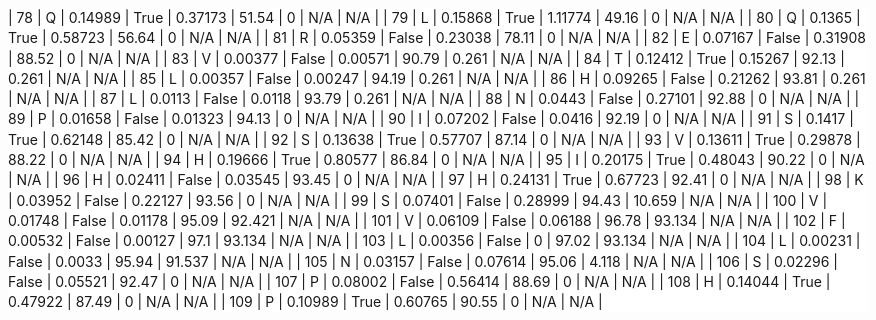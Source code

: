|    78 | Q    |         0.14989 | True      |                          0.37173 |                 51.54 |         0     | N/A            | N/A                                          |
|    79 | L    |         0.15868 | True      |                          1.11774 |                 49.16 |         0     | N/A            | N/A                                          |
|    80 | Q    |         0.1365  | True      |                          0.58723 |                 56.64 |         0     | N/A            | N/A                                          |
|    81 | R    |         0.05359 | False     |                          0.23038 |                 78.11 |         0     | N/A            | N/A                                          |
|    82 | E    |         0.07167 | False     |                          0.31908 |                 88.52 |         0     | N/A            | N/A                                          |
|    83 | V    |         0.00377 | False     |                          0.00571 |                 90.79 |         0.261 | N/A            | N/A                                          |
|    84 | T    |         0.12412 | True      |                          0.15267 |                 92.13 |         0.261 | N/A            | N/A                                          |
|    85 | L    |         0.00357 | False     |                          0.00247 |                 94.19 |         0.261 | N/A            | N/A                                          |
|    86 | H    |         0.09265 | False     |                          0.21262 |                 93.81 |         0.261 | N/A            | N/A                                          |
|    87 | L    |         0.0113  | False     |                          0.0118  |                 93.79 |         0.261 | N/A            | N/A                                          |
|    88 | N    |         0.0443  | False     |                          0.27101 |                 92.88 |         0     | N/A            | N/A                                          |
|    89 | P    |         0.01658 | False     |                          0.01323 |                 94.13 |         0     | N/A            | N/A                                          |
|    90 | I    |         0.07202 | False     |                          0.0416  |                 92.19 |         0     | N/A            | N/A                                          |
|    91 | S    |         0.1417  | True      |                          0.62148 |                 85.42 |         0     | N/A            | N/A                                          |
|    92 | S    |         0.13638 | True      |                          0.57707 |                 87.14 |         0     | N/A            | N/A                                          |
|    93 | V    |         0.13611 | True      |                          0.29878 |                 88.22 |         0     | N/A            | N/A                                          |
|    94 | H    |         0.19666 | True      |                          0.80577 |                 86.84 |         0     | N/A            | N/A                                          |
|    95 | I    |         0.20175 | True      |                          0.48043 |                 90.22 |         0     | N/A            | N/A                                          |
|    96 | H    |         0.02411 | False     |                          0.03545 |                 93.45 |         0     | N/A            | N/A                                          |
|    97 | H    |         0.24131 | True      |                          0.67723 |                 92.41 |         0     | N/A            | N/A                                          |
|    98 | K    |         0.03952 | False     |                          0.22127 |                 93.56 |         0     | N/A            | N/A                                          |
|    99 | S    |         0.07401 | False     |                          0.28999 |                 94.43 |        10.659 | N/A            | N/A                                          |
|   100 | V    |         0.01748 | False     |                          0.01178 |                 95.09 |        92.421 | N/A            | N/A                                          |
|   101 | V    |         0.06109 | False     |                          0.06188 |                 96.78 |        93.134 | N/A            | N/A                                          |
|   102 | F    |         0.00532 | False     |                          0.00127 |                 97.1  |        93.134 | N/A            | N/A                                          |
|   103 | L    |         0.00356 | False     |                          0       |                 97.02 |        93.134 | N/A            | N/A                                          |
|   104 | L    |         0.00231 | False     |                          0.0033  |                 95.94 |        91.537 | N/A            | N/A                                          |
|   105 | N    |         0.03157 | False     |                          0.07614 |                 95.06 |         4.118 | N/A            | N/A                                          |
|   106 | S    |         0.02296 | False     |                          0.05521 |                 92.47 |         0     | N/A            | N/A                                          |
|   107 | P    |         0.08002 | False     |                          0.56414 |                 88.69 |         0     | N/A            | N/A                                          |
|   108 | H    |         0.14044 | True      |                          0.47922 |                 87.49 |         0     | N/A            | N/A                                          |
|   109 | P    |         0.10989 | True      |                          0.60765 |                 90.55 |         0     | N/A            | N/A                                          |